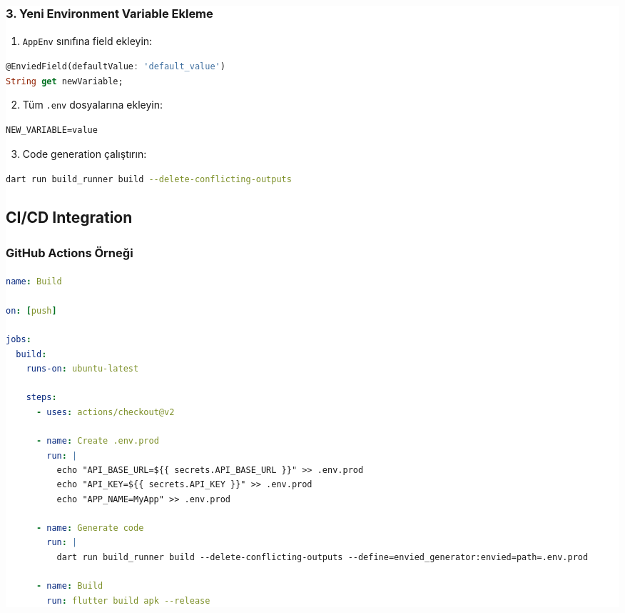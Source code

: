 ```dart
```

### 3. Yeni Environment Variable Ekleme

1. `AppEnv` sınıfına field ekleyin:

```dart
@EnviedField(defaultValue: 'default_value')
String get newVariable;
```

2. Tüm `.env` dosyalarına ekleyin:

```env
NEW_VARIABLE=value
```

3. Code generation çalıştırın:

```bash
dart run build_runner build --delete-conflicting-outputs
```

## CI/CD Integration

### GitHub Actions Örneği

```yaml
name: Build

on: [push]

jobs:
  build:
    runs-on: ubuntu-latest

    steps:
      - uses: actions/checkout@v2

      - name: Create .env.prod
        run: |
          echo "API_BASE_URL=${{ secrets.API_BASE_URL }}" >> .env.prod
          echo "API_KEY=${{ secrets.API_KEY }}" >> .env.prod
          echo "APP_NAME=MyApp" >> .env.prod

      - name: Generate code
        run: |
          dart run build_runner build --delete-conflicting-outputs --define=envied_generator:envied=path=.env.prod

      - name: Build
        run: flutter build apk --release
```
